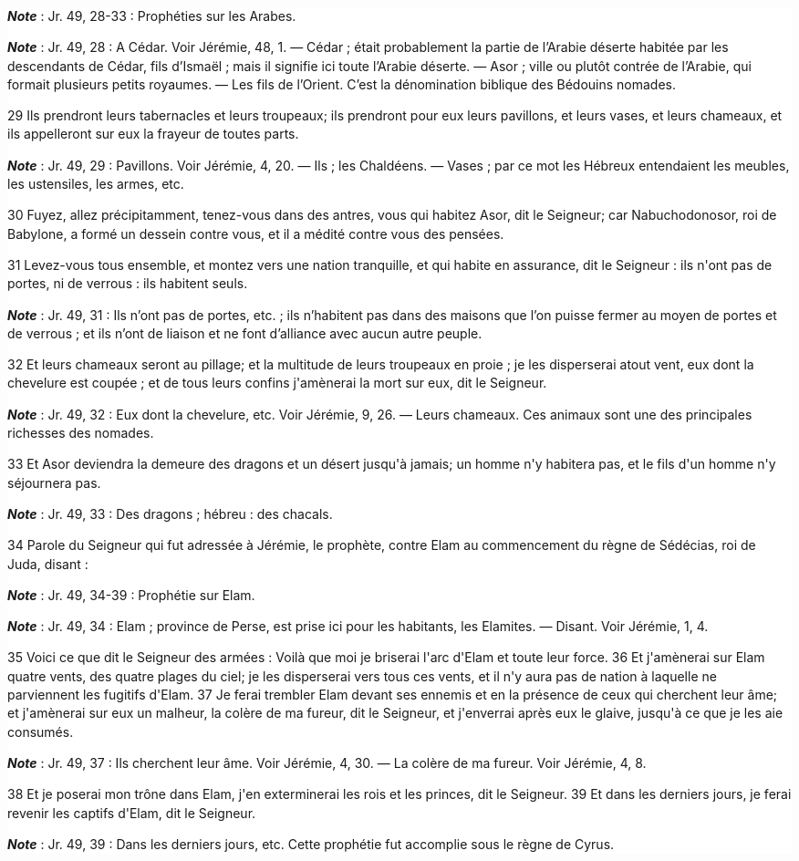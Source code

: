 ***Note*** :  Jr. 49, 28-33 : Prophéties sur les Arabes.

***Note*** :  Jr. 49, 28 : A Cédar. Voir Jérémie, 48, 1. ― Cédar ; était probablement la partie de l’Arabie déserte habitée par les descendants de Cédar, fils d’Ismaël ; mais il signifie ici toute l’Arabie déserte. ― Asor ; ville ou plutôt contrée de l’Arabie, qui formait plusieurs petits royaumes. ― Les fils de l’Orient. C’est la dénomination biblique des Bédouins nomades.


29 Ils prendront leurs tabernacles et leurs troupeaux; ils prendront pour eux leurs pavillons, et leurs vases, et leurs chameaux, et ils appelleront sur eux la frayeur de toutes parts.

***Note*** :  Jr. 49, 29 : Pavillons. Voir Jérémie, 4, 20. ― Ils ; les Chaldéens. ― Vases ; par ce mot les Hébreux entendaient les meubles, les ustensiles, les armes, etc.

30 Fuyez, allez précipitamment, tenez-vous dans des antres, vous qui habitez Asor, dit le Seigneur; car Nabuchodonosor, roi de Babylone, a formé un dessein contre vous, et il a médité contre vous des pensées.


31 Levez-vous tous ensemble, et montez vers une nation tranquille, et qui habite en assurance, dit le Seigneur : ils n'ont pas de portes, ni de verrous : ils habitent seuls.

***Note*** :  Jr. 49, 31 : Ils n’ont pas de portes, etc. ; ils n’habitent pas dans des maisons que l’on puisse fermer au moyen de portes et de verrous ; et ils n’ont de liaison et ne font d’alliance avec aucun autre peuple.

32 Et leurs chameaux seront au pillage; et la multitude de leurs troupeaux en proie ; je les disperserai atout vent, eux dont la chevelure est coupée ; et de tous leurs confins j'amènerai la mort sur eux, dit le Seigneur.

***Note*** :  Jr. 49, 32 : Eux dont la chevelure, etc. Voir Jérémie, 9, 26. ― Leurs chameaux. Ces animaux sont une des principales richesses des nomades.

33 Et Asor deviendra la demeure des dragons et un désert jusqu'à jamais; un homme n'y habitera pas, et le fils d'un homme n'y séjournera pas.

***Note*** :  Jr. 49, 33 : Des dragons ; hébreu : des chacals.


34 Parole du Seigneur qui fut adressée à Jérémie, le prophète, contre Elam au commencement du règne de Sédécias, roi de Juda, disant :

***Note*** :  Jr. 49, 34-39 : Prophétie sur Elam.

***Note*** :  Jr. 49, 34 : Elam ; province de Perse, est prise ici pour les habitants, les Elamites. ― Disant. Voir Jérémie, 1, 4.


35 Voici ce que dit le Seigneur des armées : Voilà que moi je briserai l'arc d'Elam et toute leur force. 36 Et j'amènerai sur Elam quatre vents, des quatre plages du ciel; je les disperserai vers tous ces vents, et il n'y aura pas de nation à laquelle ne parviennent les fugitifs d'Elam. 37 Je ferai trembler Elam devant ses ennemis et en la présence de ceux qui cherchent leur âme; et j'amènerai sur eux un malheur, la colère de ma fureur, dit le Seigneur, et j'enverrai après eux le glaive, jusqu'à ce que je les aie consumés.

***Note*** :  Jr. 49, 37 : Ils cherchent leur âme. Voir Jérémie, 4, 30. ― La colère de ma fureur. Voir Jérémie, 4, 8.

38 Et je poserai mon trône dans Elam, j'en exterminerai les rois et les princes, dit le Seigneur. 39 Et dans les derniers jours, je ferai revenir les captifs d'Elam, dit le Seigneur.

***Note*** :  Jr. 49, 39 : Dans les derniers jours, etc. Cette prophétie fut accomplie sous le règne de Cyrus.

